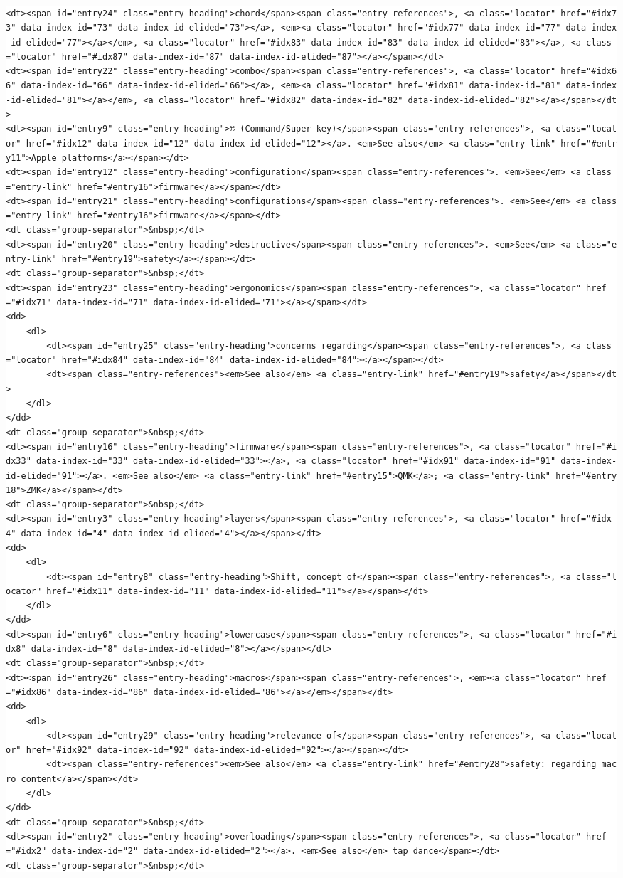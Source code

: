 	<dt><span id="entry24" class="entry-heading">chord</span><span class="entry-references">, <a class="locator" href="#idx73" data-index-id="73" data-index-id-elided="73"></a>, <em><a class="locator" href="#idx77" data-index-id="77" data-index-id-elided="77"></a></em>, <a class="locator" href="#idx83" data-index-id="83" data-index-id-elided="83"></a>, <a class="locator" href="#idx87" data-index-id="87" data-index-id-elided="87"></a></span></dt>
	<dt><span id="entry22" class="entry-heading">combo</span><span class="entry-references">, <a class="locator" href="#idx66" data-index-id="66" data-index-id-elided="66"></a>, <em><a class="locator" href="#idx81" data-index-id="81" data-index-id-elided="81"></a></em>, <a class="locator" href="#idx82" data-index-id="82" data-index-id-elided="82"></a></span></dt>
	<dt><span id="entry9" class="entry-heading">⌘ (Command/Super key)</span><span class="entry-references">, <a class="locator" href="#idx12" data-index-id="12" data-index-id-elided="12"></a>. <em>See also</em> <a class="entry-link" href="#entry11">Apple platforms</a></span></dt>
	<dt><span id="entry12" class="entry-heading">configuration</span><span class="entry-references">. <em>See</em> <a class="entry-link" href="#entry16">firmware</a></span></dt>
	<dt><span id="entry21" class="entry-heading">configurations</span><span class="entry-references">. <em>See</em> <a class="entry-link" href="#entry16">firmware</a></span></dt>
	<dt class="group-separator">&nbsp;</dt>
	<dt><span id="entry20" class="entry-heading">destructive</span><span class="entry-references">. <em>See</em> <a class="entry-link" href="#entry19">safety</a></span></dt>
	<dt class="group-separator">&nbsp;</dt>
	<dt><span id="entry23" class="entry-heading">ergonomics</span><span class="entry-references">, <a class="locator" href="#idx71" data-index-id="71" data-index-id-elided="71"></a></span></dt>
	<dd>
		<dl>
			<dt><span id="entry25" class="entry-heading">concerns regarding</span><span class="entry-references">, <a class="locator" href="#idx84" data-index-id="84" data-index-id-elided="84"></a></span></dt>
			<dt><span class="entry-references"><em>See also</em> <a class="entry-link" href="#entry19">safety</a></span></dt>
		</dl>
	</dd>
	<dt class="group-separator">&nbsp;</dt>
	<dt><span id="entry16" class="entry-heading">firmware</span><span class="entry-references">, <a class="locator" href="#idx33" data-index-id="33" data-index-id-elided="33"></a>, <a class="locator" href="#idx91" data-index-id="91" data-index-id-elided="91"></a>. <em>See also</em> <a class="entry-link" href="#entry15">QMK</a>; <a class="entry-link" href="#entry18">ZMK</a></span></dt>
	<dt class="group-separator">&nbsp;</dt>
	<dt><span id="entry3" class="entry-heading">layers</span><span class="entry-references">, <a class="locator" href="#idx4" data-index-id="4" data-index-id-elided="4"></a></span></dt>
	<dd>
		<dl>
			<dt><span id="entry8" class="entry-heading">Shift, concept of</span><span class="entry-references">, <a class="locator" href="#idx11" data-index-id="11" data-index-id-elided="11"></a></span></dt>
		</dl>
	</dd>
	<dt><span id="entry6" class="entry-heading">lowercase</span><span class="entry-references">, <a class="locator" href="#idx8" data-index-id="8" data-index-id-elided="8"></a></span></dt>
	<dt class="group-separator">&nbsp;</dt>
	<dt><span id="entry26" class="entry-heading">macros</span><span class="entry-references">, <em><a class="locator" href="#idx86" data-index-id="86" data-index-id-elided="86"></a></em></span></dt>
	<dd>
		<dl>
			<dt><span id="entry29" class="entry-heading">relevance of</span><span class="entry-references">, <a class="locator" href="#idx92" data-index-id="92" data-index-id-elided="92"></a></span></dt>
			<dt><span class="entry-references"><em>See also</em> <a class="entry-link" href="#entry28">safety: regarding macro content</a></span></dt>
		</dl>
	</dd>
	<dt class="group-separator">&nbsp;</dt>
	<dt><span id="entry2" class="entry-heading">overloading</span><span class="entry-references">, <a class="locator" href="#idx2" data-index-id="2" data-index-id-elided="2"></a>. <em>See also</em> tap dance</span></dt>
	<dt class="group-separator">&nbsp;</dt>